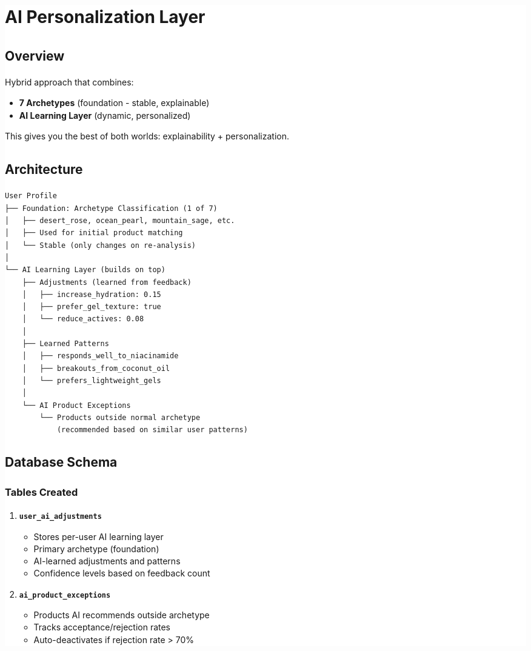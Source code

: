 # AI Personalization Layer

## Overview

Hybrid approach that combines:
- **7 Archetypes** (foundation - stable, explainable)
- **AI Learning Layer** (dynamic, personalized)

This gives you the best of both worlds: explainability + personalization.

## Architecture

```
User Profile
├── Foundation: Archetype Classification (1 of 7)
│   ├── desert_rose, ocean_pearl, mountain_sage, etc.
│   ├── Used for initial product matching
│   └── Stable (only changes on re-analysis)
│
└── AI Learning Layer (builds on top)
    ├── Adjustments (learned from feedback)
    │   ├── increase_hydration: 0.15
    │   ├── prefer_gel_texture: true
    │   └── reduce_actives: 0.08
    │
    ├── Learned Patterns
    │   ├── responds_well_to_niacinamide
    │   ├── breakouts_from_coconut_oil
    │   └── prefers_lightweight_gels
    │
    └── AI Product Exceptions
        └── Products outside normal archetype
            (recommended based on similar user patterns)
```

## Database Schema

### Tables Created

1. **`user_ai_adjustments`**
   - Stores per-user AI learning layer
   - Primary archetype (foundation)
   - AI-learned adjustments and patterns
   - Confidence levels based on feedback count

2. **`ai_product_exceptions`**
   - Products AI recommends outside archetype
   - Tracks acceptance/rejection rates
   - Auto-deactivates if rejection rate > 70%
